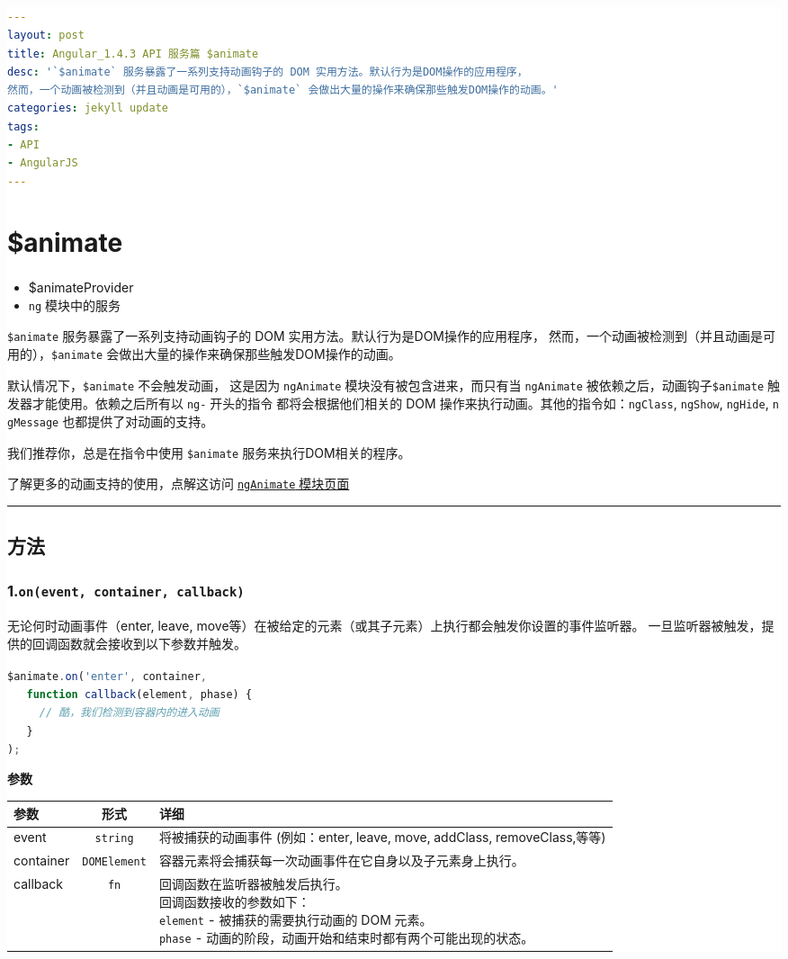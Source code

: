 ```yaml
---
layout: post
title: Angular_1.4.3 API 服务篇 $animate
desc: '`$animate` 服务暴露了一系列支持动画钩子的 DOM 实用方法。默认行为是DOM操作的应用程序，
然而，一个动画被检测到（并且动画是可用的），`$animate` 会做出大量的操作来确保那些触发DOM操作的动画。'
categories: jekyll update
tags:
- API
- AngularJS
---
```


# $animate
- $animateProvider
- `ng` 模块中的服务


`$animate` 服务暴露了一系列支持动画钩子的 DOM 实用方法。默认行为是DOM操作的应用程序，
然而，一个动画被检测到（并且动画是可用的），`$animate` 会做出大量的操作来确保那些触发DOM操作的动画。

默认情况下，`$animate` 不会触发动画， 这是因为 `ngAnimate` 模块没有被包含进来，而只有当
`ngAnimate` 被依赖之后，动画钩子`$animate` 触发器才能使用。依赖之后所有以 `ng-` 开头的指令
都将会根据他们相关的 DOM 操作来执行动画。其他的指令如：`ngClass`, `ngShow`, `ngHide`, `ngMessage`
也都提供了对动画的支持。

我们推荐你，总是在指令中使用 `$animate` 服务来执行DOM相关的程序。

了解更多的动画支持的使用，点解这访问 [`ngAnimate` 模块页面](https://code.angularjs.org/1.4.3/docs/api/ngAnimate)

---

## 方法

### 1.`on(event, container, callback)`

无论何时动画事件（enter, leave, move等）在被给定的元素（或其子元素）上执行都会触发你设置的事件监听器。
一旦监听器被触发，提供的回调函数就会接收到以下参数并触发。

``` javascript
$animate.on('enter', container,
   function callback(element, phase) {
     // 酷，我们检测到容器内的进入动画
   }
);
```

**参数**

| 参数 | 形式 | 详细 |
|:----|:---:|:----|
|event |`string`|将被捕获的动画事件 (例如：enter, leave, move, addClass, removeClass,等等)|
|container|`DOMElement` | 容器元素将会捕获每一次动画事件在它自身以及子元素身上执行。|
|callback|`fn` |回调函数在监听器被触发后执行。<br>回调函数接收的参数如下：<br>`element` - 被捕获的需要执行动画的 DOM 元素。<br>`phase` - 动画的阶段，动画开始和结束时都有两个可能出现的状态。|
